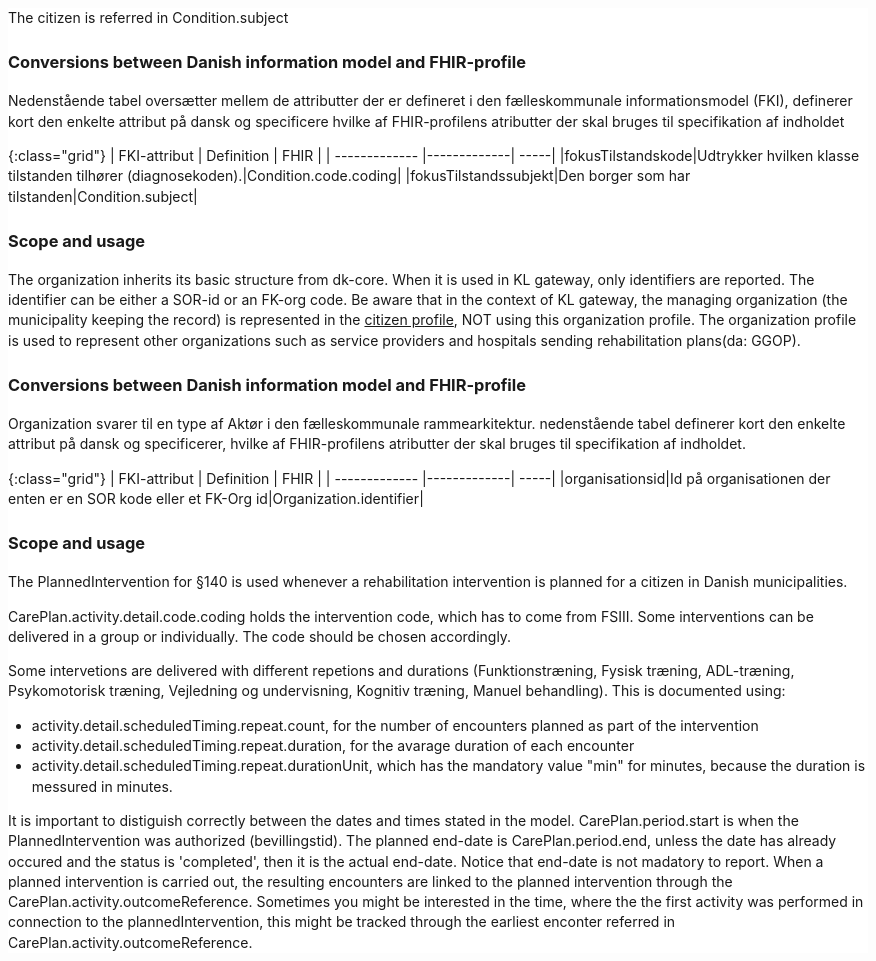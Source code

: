 The citizen is referred in Condition.subject

### Conversions between Danish information model and FHIR-profile
Nedenstående tabel oversætter mellem de attributter der er defineret i den fælleskommunale informationsmodel (FKI), definerer kort den enkelte attribut på dansk og specificere hvilke af FHIR-profilens atributter der skal bruges til specifikation af indholdet

{:class="grid"}
|   FKI-attribut      | Definition        | FHIR  |
| ------------- |-------------| -----|
|fokusTilstandskode|Udtrykker hvilken klasse tilstanden tilhører (diagnosekoden).|Condition.code.coding|
|fokusTilstandssubjekt|Den borger som har tilstanden|Condition.subject|
### Scope and usage
The organization inherits its basic structure from dk-core. When it is used in KL gateway, only identifiers are reported. The identifier can be either a SOR-id or an FK-org code.
Be aware that in the context of KL gateway, the managing organization (the municipality keeping the record) is represented in the [citizen profile]( StructureDefinition-klgateway-140-citizen.html), NOT using this organization profile. The organization profile is used to represent other organizations such as service providers and hospitals sending rehabilitation plans(da: GGOP).


### Conversions between Danish information model and FHIR-profile
Organization svarer til en type af Aktør i den fælleskommunale rammearkitektur.
nedenstående tabel definerer kort den enkelte attribut på dansk og specificerer, hvilke af FHIR-profilens atributter der skal bruges til specifikation af indholdet. 

{:class="grid"}
|   FKI-attribut      | Definition        | FHIR  |
| ------------- |-------------| -----|
|organisationsid|Id på organisationen der enten er en SOR kode eller et FK-Org id|Organization.identifier|
### Scope and usage
The PlannedIntervention for §140 is used whenever a rehabilitation intervention is planned for a citizen in Danish municipalities.

CarePlan.activity.detail.code.coding holds the intervention code, which has to come from FSIII. Some interventions can be delivered in a group or individually. The code should be chosen accordingly.

Some intervetions are delivered with different repetions and durations (Funktionstræning, Fysisk træning, ADL-træning, Psykomotorisk træning, Vejledning og undervisning, Kognitiv træning, Manuel behandling). This is documented using:
* activity.detail.scheduledTiming.repeat.count, for the number of encounters planned as part of the intervention
* activity.detail.scheduledTiming.repeat.duration, for the avarage duration of each encounter
* activity.detail.scheduledTiming.repeat.durationUnit, which has the mandatory value "min" for minutes, because the duration is messured in minutes. 

It is important to distiguish correctly between the dates and times stated in the model. CarePlan.period.start is when the PlannedIntervention was authorized (bevillingstid). The planned end-date is CarePlan.period.end, unless the date has already occured and the status is 'completed', then it is the actual end-date. Notice that end-date is not madatory to report.
When a planned intervention is carried out, the resulting encounters are linked to the planned intervention through the CarePlan.activity.outcomeReference. Sometimes you might be interested in the time, where the the first activity was performed in connection to the plannedIntervention, this might be tracked through the earliest enconter referred in CarePlan.activity.outcomeReference.

